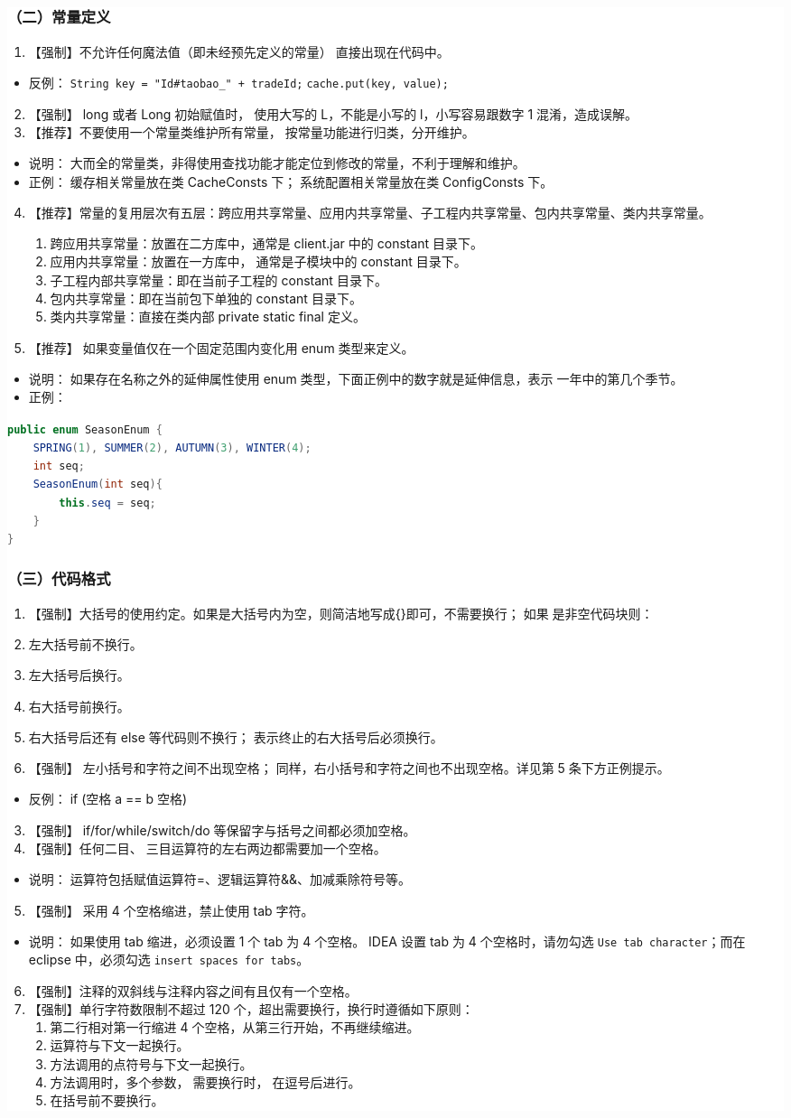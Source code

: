 
### （二）常量定义
1. 【强制】不允许任何魔法值（即未经预先定义的常量） 直接出现在代码中。
* 反例： ``String key = "Id#taobao_" + tradeId;``
         ``cache.put(key, value);``

2. 【强制】 long 或者 Long 初始赋值时， 使用大写的 L，不能是小写的 l，小写容易跟数字 1 混淆，造成误解。
3. 【推荐】不要使用一个常量类维护所有常量， 按常量功能进行归类，分开维护。
* 说明： 大而全的常量类，非得使用查找功能才能定位到修改的常量，不利于理解和维护。
* 正例： 缓存相关常量放在类 CacheConsts 下； 系统配置相关常量放在类 ConfigConsts 下。

4. 【推荐】常量的复用层次有五层：跨应用共享常量、应用内共享常量、子工程内共享常量、包内共享常量、类内共享常量。
   1. 跨应用共享常量：放置在二方库中，通常是 client.jar 中的 constant 目录下。
   2. 应用内共享常量：放置在一方库中， 通常是子模块中的 constant 目录下。
   3. 子工程内部共享常量：即在当前子工程的 constant 目录下。
   4. 包内共享常量：即在当前包下单独的 constant 目录下。
   5. 类内共享常量：直接在类内部 private static final 定义。
 
5. 【推荐】 如果变量值仅在一个固定范围内变化用 enum 类型来定义。
* 说明： 如果存在名称之外的延伸属性使用 enum 类型，下面正例中的数字就是延伸信息，表示
一年中的第几个季节。
* 正例：
```java
public enum SeasonEnum {
    SPRING(1), SUMMER(2), AUTUMN(3), WINTER(4);
    int seq;
    SeasonEnum(int seq){
        this.seq = seq;
    }
}
```

### （三）代码格式
1. 【强制】大括号的使用约定。如果是大括号内为空，则简洁地写成{}即可，不需要换行； 如果
是非空代码块则：
  1. 左大括号前不换行。
  2. 左大括号后换行。
  3. 右大括号前换行。
  4. 右大括号后还有 else 等代码则不换行； 表示终止的右大括号后必须换行。
 
2. 【强制】 左小括号和字符之间不出现空格； 同样，右小括号和字符之间也不出现空格。详见第 5 条下方正例提示。
* 反例： if (空格 a == b 空格)

3. 【强制】 if/for/while/switch/do 等保留字与括号之间都必须加空格。
4. 【强制】任何二目、 三目运算符的左右两边都需要加一个空格。
* 说明： 运算符包括赋值运算符=、逻辑运算符&&、加减乘除符号等。

5. 【强制】 采用 4 个空格缩进，禁止使用 tab 字符。
* 说明： 如果使用 tab 缩进，必须设置 1 个 tab 为 4 个空格。 IDEA 设置 tab 为 4 个空格时，请勿勾选 ``Use tab character``；而在 eclipse 中，必须勾选 ``insert spaces for tabs``。

6. 【强制】注释的双斜线与注释内容之间有且仅有一个空格。
7. 【强制】单行字符数限制不超过 120 个，超出需要换行，换行时遵循如下原则：
    1. 第二行相对第一行缩进 4 个空格，从第三行开始，不再继续缩进。
    2. 运算符与下文一起换行。
    3. 方法调用的点符号与下文一起换行。
    4. 方法调用时，多个参数， 需要换行时， 在逗号后进行。
    5. 在括号前不要换行。
